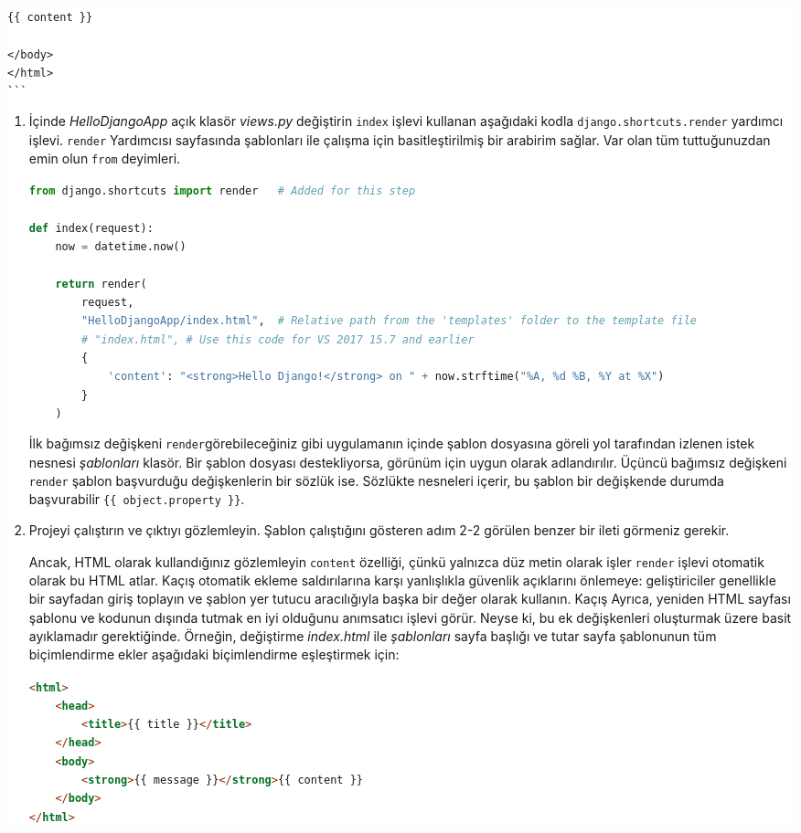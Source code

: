     {{ content }}

    </body>
    </html>
    ```

1. İçinde *HelloDjangoApp* açık klasör *views.py* değiştirin `index` işlevi kullanan aşağıdaki kodla `django.shortcuts.render` yardımcı işlevi. `render` Yardımcısı sayfasında şablonları ile çalışma için basitleştirilmiş bir arabirim sağlar. Var olan tüm tuttuğunuzdan emin olun `from` deyimleri.

    ```python
    from django.shortcuts import render   # Added for this step

    def index(request):
        now = datetime.now()

        return render(
            request,
            "HelloDjangoApp/index.html",  # Relative path from the 'templates' folder to the template file
            # "index.html", # Use this code for VS 2017 15.7 and earlier
            {
                'content': "<strong>Hello Django!</strong> on " + now.strftime("%A, %d %B, %Y at %X")
            }
        )
    ```

    İlk bağımsız değişkeni `render`görebileceğiniz gibi uygulamanın içinde şablon dosyasına göreli yol tarafından izlenen istek nesnesi *şablonları* klasör. Bir şablon dosyası destekliyorsa, görünüm için uygun olarak adlandırılır. Üçüncü bağımsız değişkeni `render` şablon başvurduğu değişkenlerin bir sözlük ise. Sözlükte nesneleri içerir, bu şablon bir değişkende durumda başvurabilir `{{ object.property }}`.

1. Projeyi çalıştırın ve çıktıyı gözlemleyin. Şablon çalıştığını gösteren adım 2-2 görülen benzer bir ileti görmeniz gerekir.

    Ancak, HTML olarak kullandığınız gözlemleyin `content` özelliği, çünkü yalnızca düz metin olarak işler `render` işlevi otomatik olarak bu HTML atlar. Kaçış otomatik ekleme saldırılarına karşı yanlışlıkla güvenlik açıklarını önlemeye: geliştiriciler genellikle bir sayfadan giriş toplayın ve şablon yer tutucu aracılığıyla başka bir değer olarak kullanın. Kaçış Ayrıca, yeniden HTML sayfası şablonu ve kodunun dışında tutmak en iyi olduğunu anımsatıcı işlevi görür. Neyse ki, bu ek değişkenleri oluşturmak üzere basit ayıklamadır gerektiğinde. Örneğin, değiştirme *index.html* ile *şablonları* sayfa başlığı ve tutar sayfa şablonunun tüm biçimlendirme ekler aşağıdaki biçimlendirme eşleştirmek için:

    ```html
    <html>
        <head>
            <title>{{ title }}</title>
        </head>
        <body>
            <strong>{{ message }}</strong>{{ content }}
        </body>
    </html>
    ```

